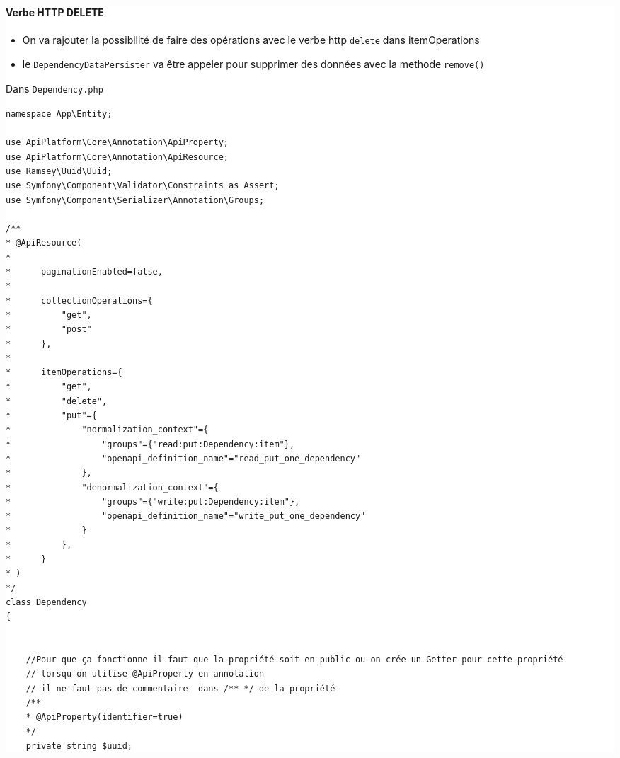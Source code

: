 #### Verbe HTTP DELETE

- On va rajouter la possibilité de faire des opérations avec le verbe http `delete` dans itemOperations

- le `DependencyDataPersister` va être appeler pour supprimer des données avec la methode `remove()` 


Dans `Dependency.php`

    namespace App\Entity;

    use ApiPlatform\Core\Annotation\ApiProperty;
    use ApiPlatform\Core\Annotation\ApiResource;
    use Ramsey\Uuid\Uuid;
    use Symfony\Component\Validator\Constraints as Assert;
    use Symfony\Component\Serializer\Annotation\Groups;

    /**
    * @ApiResource(
    * 
    *      paginationEnabled=false,
    * 
    *      collectionOperations={
    *          "get",
    *          "post"
    *      },
    * 
    *      itemOperations={
    *          "get",
    *          "delete",
    *          "put"={
    *              "normalization_context"={
    *                  "groups"={"read:put:Dependency:item"},
    *                  "openapi_definition_name"="read_put_one_dependency"
    *              },
    *              "denormalization_context"={
    *                  "groups"={"write:put:Dependency:item"},
    *                  "openapi_definition_name"="write_put_one_dependency"
    *              }
    *          },
    *      }
    * )
    */
    class Dependency
    {


        //Pour que ça fonctionne il faut que la propriété soit en public ou on crée un Getter pour cette propriété  
        // lorsqu'on utilise @ApiProperty en annotation
        // il ne faut pas de commentaire  dans /** */ de la propriété
        /**
        * @ApiProperty(identifier=true)
        */
        private string $uuid;
